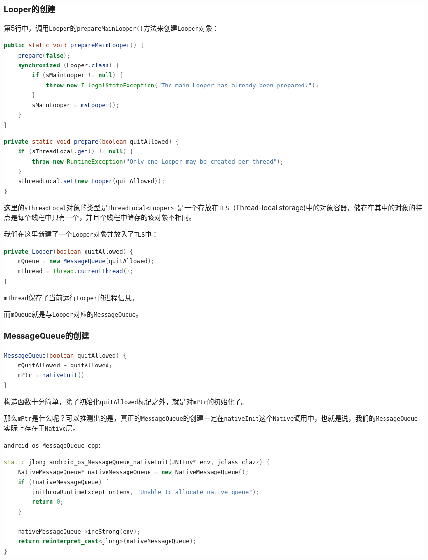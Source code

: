 ### Looper的创建

第5行中，调用`Looper`的`prepareMainLooper()`方法来创建`Looper`对象：

```java
public static void prepareMainLooper() {
    prepare(false);
    synchronized (Looper.class) {
        if (sMainLooper != null) {
            throw new IllegalStateException("The main Looper has already been prepared.");
        }
        sMainLooper = myLooper();
    }
}
```

```java
private static void prepare(boolean quitAllowed) {
    if (sThreadLocal.get() != null) {
        throw new RuntimeException("Only one Looper may be created per thread");
    }
    sThreadLocal.set(new Looper(quitAllowed));
}
```

这里的`sThreadLocal`对象的类型是`ThreadLocal<Looper> `是一个存放在`TLS`（[Thread-local storage](https://en.wikipedia.org/wiki/Thread-local_storage))中的对象容器，储存在其中的对象的特点是每个线程中只有一个，并且个线程中储存的该对象不相同。

我们在这里新建了一个`Looper`对象并放入了`TLS`中：

```java
private Looper(boolean quitAllowed) {
    mQueue = new MessageQueue(quitAllowed);
    mThread = Thread.currentThread();
}
```

`mThread`保存了当前运行`Looper`的进程信息。

而`mQueue`就是与`Looper`对应的`MessageQueue`。

### MessageQueue的创建

```java
MessageQueue(boolean quitAllowed) {
    mQuitAllowed = quitAllowed;
    mPtr = nativeInit();
}
```

构造函数十分简单，除了初始化`quitAllowed`标记之外，就是对`mPtr`的初始化了。

那么`mPtr`是什么呢？可以推测出的是，真正的`MessageQueue`的创建一定在`nativeInit`这个`Native`调用中，也就是说，我们的`MessageQueue`实际上存在于`Native`层。

`android_os_MessageQueue.cpp`:

```c++
static jlong android_os_MessageQueue_nativeInit(JNIEnv* env, jclass clazz) {
    NativeMessageQueue* nativeMessageQueue = new NativeMessageQueue();
    if (!nativeMessageQueue) {
        jniThrowRuntimeException(env, "Unable to allocate native queue");
        return 0;
    }

    nativeMessageQueue->incStrong(env);
    return reinterpret_cast<jlong>(nativeMessageQueue);
}
```
